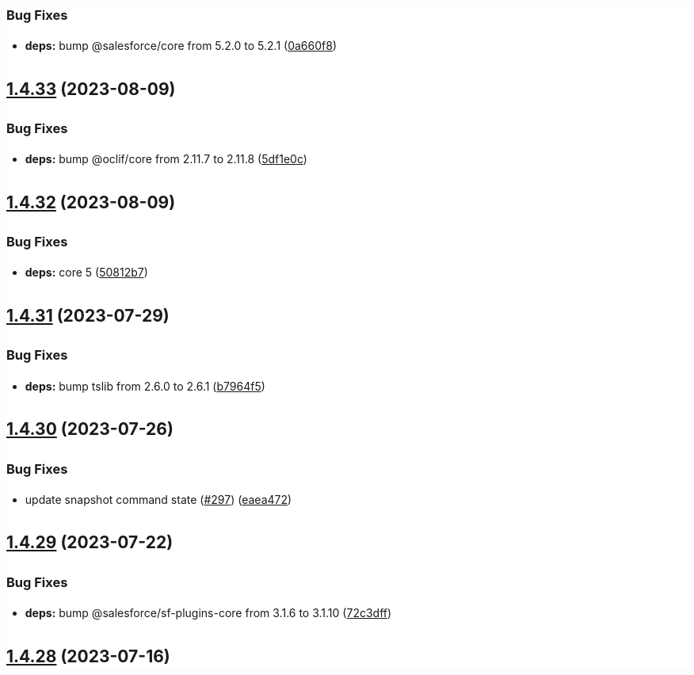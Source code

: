 ### Bug Fixes

- **deps:** bump @salesforce/core from 5.2.0 to 5.2.1 ([0a660f8](https://github.com/salesforcecli/plugin-signups/commit/0a660f86ead4b0839f3d983b22cf2e46430d6369))

## [1.4.33](https://github.com/salesforcecli/plugin-signups/compare/1.4.32...1.4.33) (2023-08-09)

### Bug Fixes

- **deps:** bump @oclif/core from 2.11.7 to 2.11.8 ([5df1e0c](https://github.com/salesforcecli/plugin-signups/commit/5df1e0cc28301bfdf18897115266eda59ac112cc))

## [1.4.32](https://github.com/salesforcecli/plugin-signups/compare/1.4.31...1.4.32) (2023-08-09)

### Bug Fixes

- **deps:** core 5 ([50812b7](https://github.com/salesforcecli/plugin-signups/commit/50812b76fb1d93b08bc8562136e6bb4ffe91ec8e))

## [1.4.31](https://github.com/salesforcecli/plugin-signups/compare/1.4.30...1.4.31) (2023-07-29)

### Bug Fixes

- **deps:** bump tslib from 2.6.0 to 2.6.1 ([b7964f5](https://github.com/salesforcecli/plugin-signups/commit/b7964f5812609a966331e98635a3bb2a55f75fa1))

## [1.4.30](https://github.com/salesforcecli/plugin-signups/compare/1.4.29...1.4.30) (2023-07-26)

### Bug Fixes

- update snapshot command state ([#297](https://github.com/salesforcecli/plugin-signups/issues/297)) ([eaea472](https://github.com/salesforcecli/plugin-signups/commit/eaea472f08c6e8610a6f0fbec025481bff9ca7ea))

## [1.4.29](https://github.com/salesforcecli/plugin-signups/compare/1.4.28...1.4.29) (2023-07-22)

### Bug Fixes

- **deps:** bump @salesforce/sf-plugins-core from 3.1.6 to 3.1.10 ([72c3dff](https://github.com/salesforcecli/plugin-signups/commit/72c3dff5ed0d4e07c0d7eaaa6a480dd662024d57))

## [1.4.28](https://github.com/salesforcecli/plugin-signups/compare/1.4.27...1.4.28) (2023-07-16)

